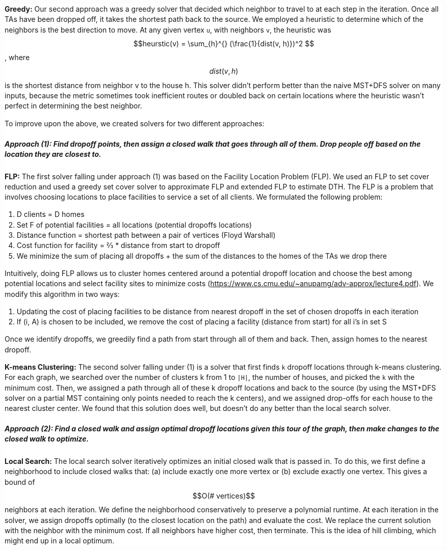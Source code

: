 **Greedy:** Our second approach was a greedy solver that decided which neighbor to travel to at each step in the iteration. Once all TAs have been dropped off, it takes the shortest path back to the source. We employed a heuristic to determine which of the neighbors is the best direction to move. At any given vertex `u`, with neighbors `v`, the heuristic was $$heurstic(v) = \sum_{h}^{} (\frac{1}{dist(v, h)})^2 $$, where $$dist(v, h)$$ is the shortest distance from neighbor v to the house h. This solver didn’t perform better than the naive MST+DFS solver on many inputs, because the metric sometimes took inefficient routes or doubled back on certain locations where the heuristic wasn’t perfect in determining the best neighbor.

To improve upon the above, we created solvers for two different approaches:

##### Approach (1): Find dropoff points, then assign a closed walk that goes through all of them. Drop people off based on the location they are closest to.

**FLP:** The first solver falling under approach (1) was based on the Facility Location Problem (FLP). We used an FLP to set cover reduction and used a greedy set cover solver to approximate FLP and extended FLP to estimate DTH. The FLP is a problem that involves choosing locations to place facilities to service a set of all clients. We formulated the following problem:
1. D clients = D homes
2. Set F of potential facilities = all locations (potential dropoffs locations)
3. Distance function = shortest path between a pair of vertices (Floyd Warshall)
4. Cost function for facility = ⅔ * distance from start to dropoff
5. We minimize the sum of placing all dropoffs + the sum of the distances to the homes of the TAs we drop there

Intuitively, doing FLP allows us to cluster homes centered around a potential dropoff location and choose the best among potential locations and select facility sites to minimize costs (https://www.cs.cmu.edu/~anupamg/adv-approx/lecture4.pdf).
We modify this algorithm in two ways:
1. Updating the cost of placing facilities to be distance from nearest dropoff in the set of chosen dropoffs in each iteration
2. If (i, A) is chosen to be included, we remove the cost of placing a facility (distance from start) for all i’s in set S

Once we identify dropoffs, we greedily find a path from start through all of them and back. Then, assign homes to the nearest dropoff.

**K-means Clustering:** The second solver falling under (1) is a solver that first finds `k` dropoff locations through k-means clustering. For each graph, we searched over the number of clusters k from 1 to `|H|`, the number of houses, and picked the `k` with the minimum cost. Then, we assigned a path through all of these k dropoff locations and back to the source (by using the MST+DFS solver on a partial MST containing only points needed to reach the k centers), and we assigned drop-offs for each house to the nearest cluster center. We found that this solution does well, but doesn’t do any better than the local search solver.

##### Approach (2): Find a closed walk and assign optimal dropoff locations given this tour of the graph, then make changes to the closed walk to optimize.

**Local Search:** The local search solver iteratively optimizes an initial closed walk that is passed in. To do this, we first define a neighborhood to include closed walks that: (a) include exactly one more vertex or (b) exclude exactly one vertex. This gives a bound of $$O(# vertices)$$ neighbors at each iteration. We define the neighborhood conservatively to preserve a polynomial runtime. At each iteration in the solver, we assign dropoffs optimally (to the closest location on the path) and evaluate the cost. We replace the current solution with the neighbor with the minimum cost. If all neighbors have higher cost, then terminate. This is the idea of hill climbing, which might end up in a local optimum.

